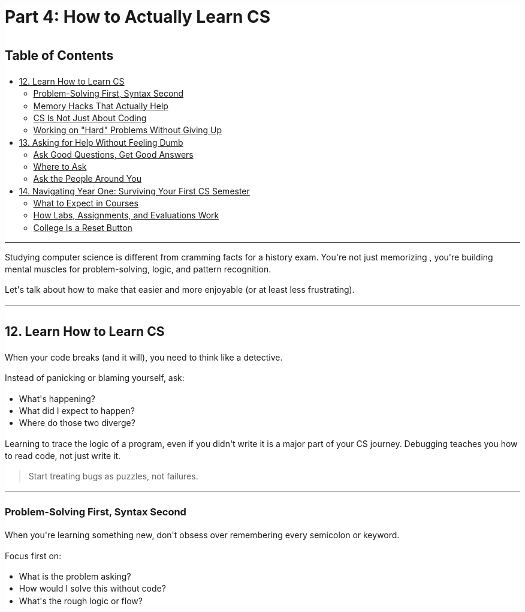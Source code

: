 # Part 4: How to Actually Learn CS

## Table of Contents

- [12. Learn How to Learn CS](#12-learn-how-to-learn-cs)
  - [Problem-Solving First, Syntax Second](#problem-solving-first-syntax-second)
  - [Memory Hacks That Actually Help](#memory-hacks-that-actually-help)
  - [CS Is Not Just About Coding](#cs-is-not-just-about-coding)
  - [Working on "Hard" Problems Without Giving Up](#working-on-hard-problems-without-giving-up)
- [13. Asking for Help Without Feeling Dumb](#13-asking-for-help-without-feeling-dumb)
  - [Ask Good Questions, Get Good Answers](#ask-good-questions-get-good-answers)
  - [Where to Ask](#where-to-ask)
  - [Ask the People Around You](#ask-the-people-around-you)
- [14. Navigating Year One: Surviving Your First CS Semester](#14-navigating-year-one-surviving-your-first-cs-semester)
  - [What to Expect in Courses](#what-to-expect-in-courses)
  - [How Labs, Assignments, and Evaluations Work](#how-labs-assignments-and-evaluations-work)
  - [College Is a Reset Button](#college-is-a-reset-button)

---

Studying computer science is different from cramming facts for a history exam. You're not just memorizing , you're building mental muscles for problem-solving, logic, and pattern recognition.

Let's talk about how to make that easier and more enjoyable (or at least less frustrating).

---

## 12. Learn How to Learn CS

When your code breaks (and it will), you need to think like a detective.

Instead of panicking or blaming yourself, ask:

- What's happening?
- What did I expect to happen?
- Where do those two diverge?

Learning to trace the logic of a program, even if you didn't write it is a major part of your CS journey. Debugging teaches you how to read code, not just write it.

> Start treating bugs as puzzles, not failures.

---

### Problem-Solving First, Syntax Second

When you're learning something new, don't obsess over remembering every semicolon or keyword.

Focus first on:

- What is the problem asking?
- How would I solve this without code?
- What's the rough logic or flow?
